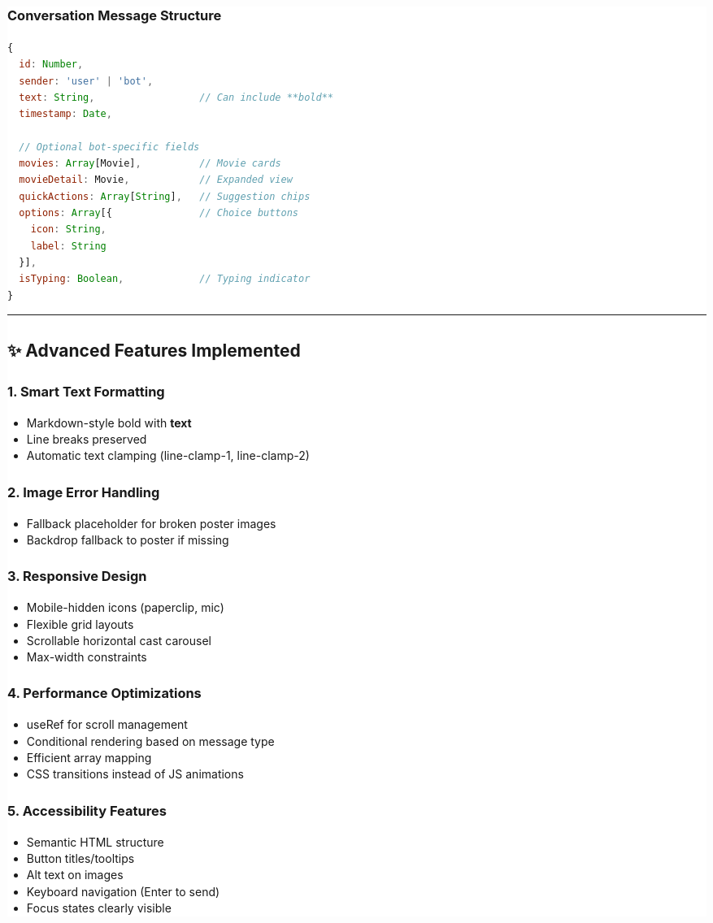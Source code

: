 ### Conversation Message Structure
```javascript
{
  id: Number,
  sender: 'user' | 'bot',
  text: String,                  // Can include **bold**
  timestamp: Date,
  
  // Optional bot-specific fields
  movies: Array[Movie],          // Movie cards
  movieDetail: Movie,            // Expanded view
  quickActions: Array[String],   // Suggestion chips
  options: Array[{               // Choice buttons
    icon: String,
    label: String
  }],
  isTyping: Boolean,             // Typing indicator
}
```

---

## ✨ Advanced Features Implemented

### 1. **Smart Text Formatting**
- Markdown-style bold with **text**
- Line breaks preserved
- Automatic text clamping (line-clamp-1, line-clamp-2)

### 2. **Image Error Handling**
- Fallback placeholder for broken poster images
- Backdrop fallback to poster if missing

### 3. **Responsive Design**
- Mobile-hidden icons (paperclip, mic)
- Flexible grid layouts
- Scrollable horizontal cast carousel
- Max-width constraints

### 4. **Performance Optimizations**
- useRef for scroll management
- Conditional rendering based on message type
- Efficient array mapping
- CSS transitions instead of JS animations

### 5. **Accessibility Features**
- Semantic HTML structure
- Button titles/tooltips
- Alt text on images
- Keyboard navigation (Enter to send)
- Focus states clearly visible
